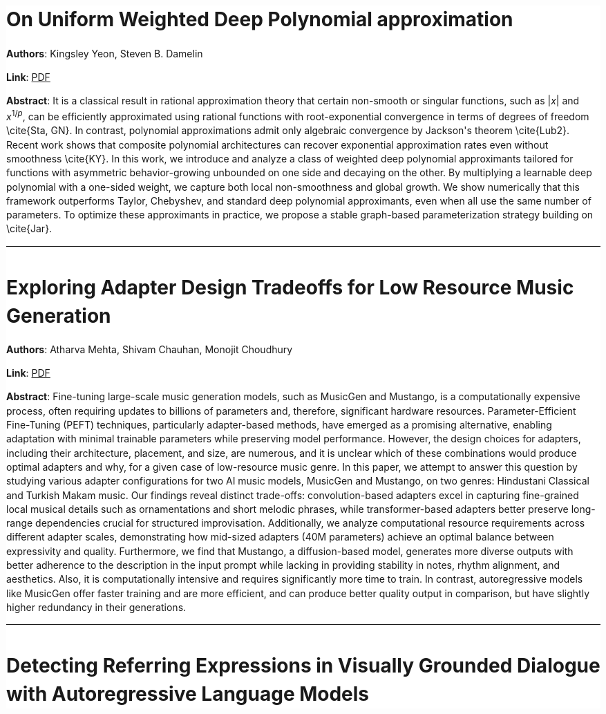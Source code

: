 # On Uniform Weighted Deep Polynomial approximation 

**Authors**: Kingsley Yeon, Steven B. Damelin  

**Link**: [PDF](https://arxiv.org/pdf/2506.21306)  

**Abstract**: It is a classical result in rational approximation theory that certain non-smooth or singular functions, such as $|x|$ and $x^{1/p}$, can be efficiently approximated using rational functions with root-exponential convergence in terms of degrees of freedom \cite{Sta, GN}. In contrast, polynomial approximations admit only algebraic convergence by Jackson's theorem \cite{Lub2}. Recent work shows that composite polynomial architectures can recover exponential approximation rates even without smoothness \cite{KY}. In this work, we introduce and analyze a class of weighted deep polynomial approximants tailored for functions with asymmetric behavior-growing unbounded on one side and decaying on the other. By multiplying a learnable deep polynomial with a one-sided weight, we capture both local non-smoothness and global growth. We show numerically that this framework outperforms Taylor, Chebyshev, and standard deep polynomial approximants, even when all use the same number of parameters. To optimize these approximants in practice, we propose a stable graph-based parameterization strategy building on \cite{Jar}. 

---
# Exploring Adapter Design Tradeoffs for Low Resource Music Generation 

**Authors**: Atharva Mehta, Shivam Chauhan, Monojit Choudhury  

**Link**: [PDF](https://arxiv.org/pdf/2506.21298)  

**Abstract**: Fine-tuning large-scale music generation models, such as MusicGen and Mustango, is a computationally expensive process, often requiring updates to billions of parameters and, therefore, significant hardware resources. Parameter-Efficient Fine-Tuning (PEFT) techniques, particularly adapter-based methods, have emerged as a promising alternative, enabling adaptation with minimal trainable parameters while preserving model performance. However, the design choices for adapters, including their architecture, placement, and size, are numerous, and it is unclear which of these combinations would produce optimal adapters and why, for a given case of low-resource music genre. In this paper, we attempt to answer this question by studying various adapter configurations for two AI music models, MusicGen and Mustango, on two genres: Hindustani Classical and Turkish Makam music.
Our findings reveal distinct trade-offs: convolution-based adapters excel in capturing fine-grained local musical details such as ornamentations and short melodic phrases, while transformer-based adapters better preserve long-range dependencies crucial for structured improvisation. Additionally, we analyze computational resource requirements across different adapter scales, demonstrating how mid-sized adapters (40M parameters) achieve an optimal balance between expressivity and quality. Furthermore, we find that Mustango, a diffusion-based model, generates more diverse outputs with better adherence to the description in the input prompt while lacking in providing stability in notes, rhythm alignment, and aesthetics. Also, it is computationally intensive and requires significantly more time to train. In contrast, autoregressive models like MusicGen offer faster training and are more efficient, and can produce better quality output in comparison, but have slightly higher redundancy in their generations. 

---
# Detecting Referring Expressions in Visually Grounded Dialogue with Autoregressive Language Models 
